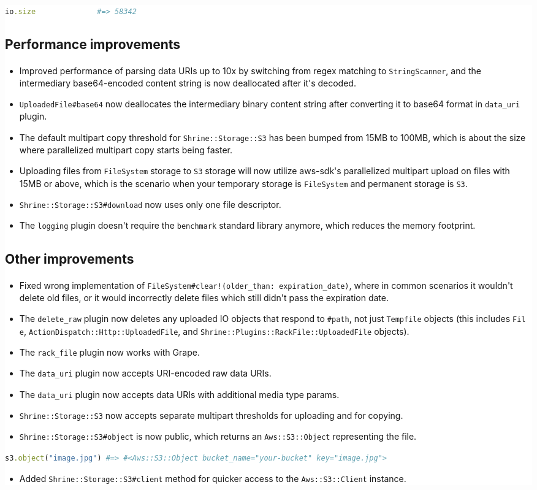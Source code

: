 ```rb
io.size              #=> 58342
```

## Performance improvements

* Improved performance of parsing data URIs up to 10x by switching from regex
  matching to `StringScanner`, and the intermediary base64-encoded content
  string is now deallocated after it's decoded.

* `UploadedFile#base64` now deallocates the intermediary binary content string
  after converting it to base64 format in `data_uri` plugin.

* The default multipart copy threshold for `Shrine::Storage::S3` has been
  bumped from 15MB to 100MB, which is about the size where parallelized
  multipart copy starts being faster.

* Uploading files from `FileSystem` storage to `S3` storage will now utilize
  aws-sdk's parallelized multipart upload on files with 15MB or above, which is
  the scenario when your temporary storage is `FileSystem` and permanent
  storage is `S3`.

* `Shrine::Storage::S3#download` now uses only one file descriptor.

* The `logging` plugin doesn't require the `benchmark` standard library anymore,
  which reduces the memory footprint.

## Other improvements

* Fixed wrong implementation of `FileSystem#clear!(older_than:
  expiration_date)`, where in common scenarios it wouldn't delete old files, or
  it would incorrectly delete files which still didn't pass the expiration
  date.

* The `delete_raw` plugin now deletes any uploaded IO objects that respond to
  `#path`, not just `Tempfile` objects (this includes `File`,
  `ActionDispatch::Http::UploadedFile`, and
  `Shrine::Plugins::RackFile::UploadedFile` objects).

* The `rack_file` plugin now works with Grape.

* The `data_uri` plugin now accepts URI-encoded raw data URIs.

* The `data_uri` plugin now accepts data URIs with additional media type params.

* `Shrine::Storage::S3` now accepts separate multipart thresholds for uploading
  and for copying.

* `Shrine::Storage::S3#object` is now public, which returns an `Aws::S3::Object`
  representing the file.

```rb
s3.object("image.jpg") #=> #<Aws::S3::Object bucket_name="your-bucket" key="image.jpg">
```

* Added `Shrine::Storage::S3#client` method for quicker access to the
  `Aws::S3::Client` instance.
